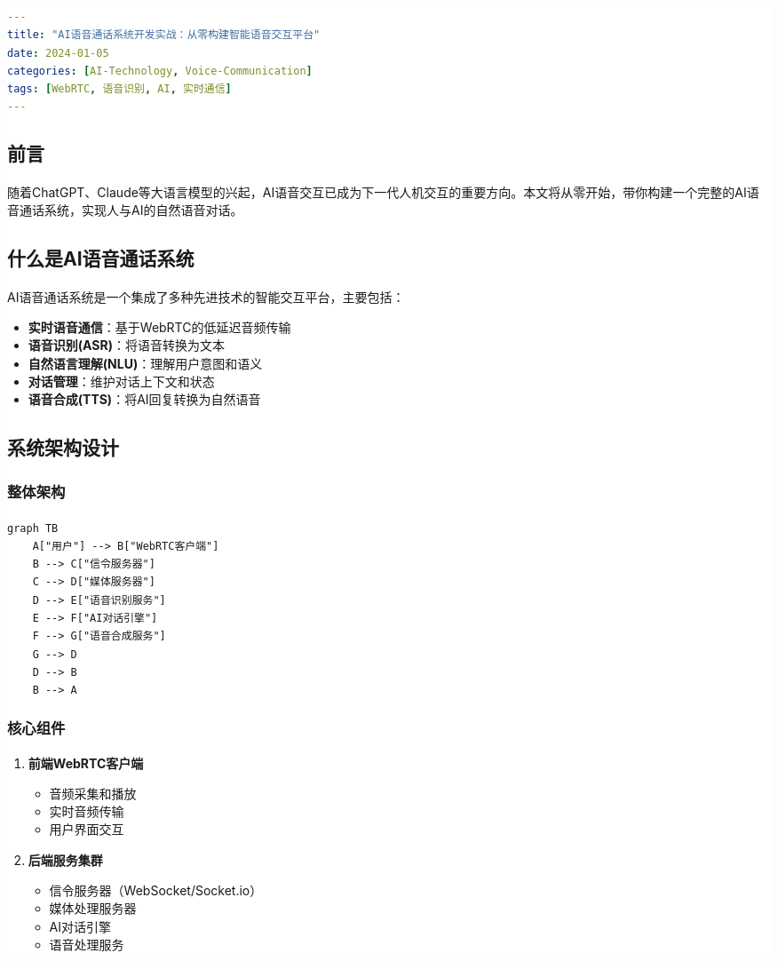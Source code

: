 ```yaml
---
title: "AI语音通话系统开发实战：从零构建智能语音交互平台"
date: 2024-01-05
categories: [AI-Technology, Voice-Communication]
tags: [WebRTC, 语音识别, AI, 实时通信]
---
```


## 前言

随着ChatGPT、Claude等大语言模型的兴起，AI语音交互已成为下一代人机交互的重要方向。本文将从零开始，带你构建一个完整的AI语音通话系统，实现人与AI的自然语音对话。

## 什么是AI语音通话系统

AI语音通话系统是一个集成了多种先进技术的智能交互平台，主要包括：

* **实时语音通信**：基于WebRTC的低延迟音频传输
* **语音识别(ASR)**：将语音转换为文本
* **自然语言理解(NLU)**：理解用户意图和语义
* **对话管理**：维护对话上下文和状态
* **语音合成(TTS)**：将AI回复转换为自然语音

## 系统架构设计

### 整体架构

```mermaid
graph TB
    A["用户"] --> B["WebRTC客户端"]
    B --> C["信令服务器"]
    C --> D["媒体服务器"]
    D --> E["语音识别服务"]
    E --> F["AI对话引擎"]
    F --> G["语音合成服务"]
    G --> D
    D --> B
    B --> A
```

### 核心组件

1. **前端WebRTC客户端**
   - 音频采集和播放
   - 实时音频传输
   - 用户界面交互

2. **后端服务集群**
   - 信令服务器（WebSocket/Socket.io）
   - 媒体处理服务器
   - AI对话引擎
   - 语音处理服务
